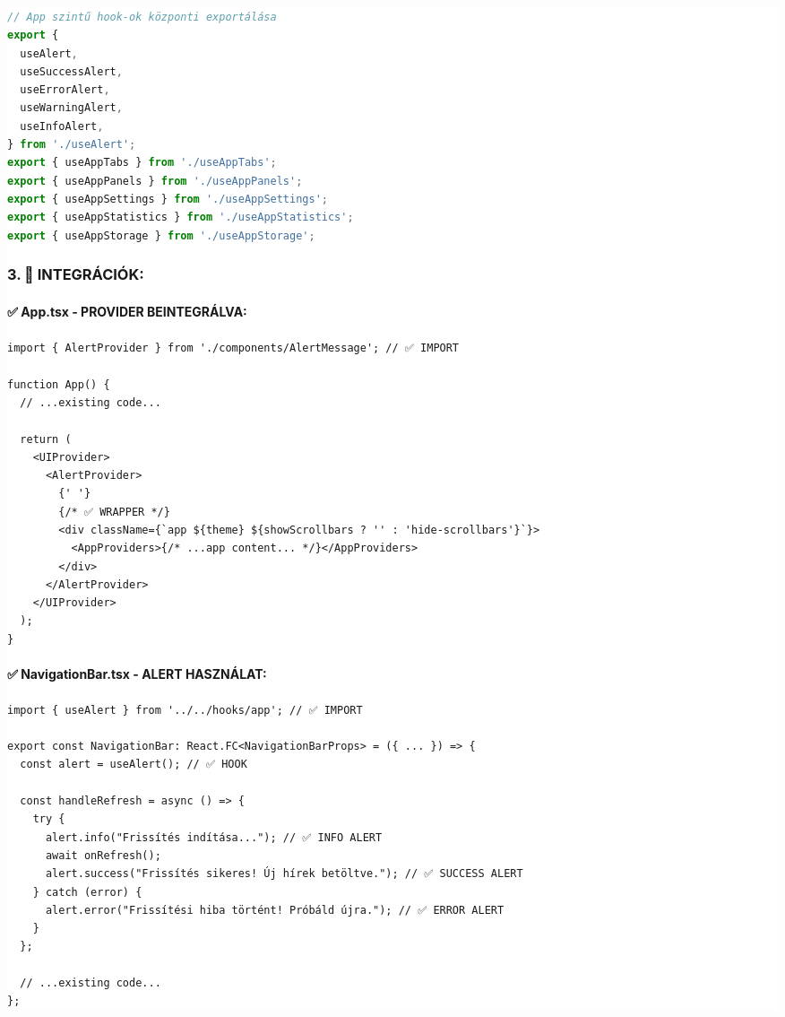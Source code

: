 ```typescript
// App szintű hook-ok központi exportálása
export {
  useAlert,
  useSuccessAlert,
  useErrorAlert,
  useWarningAlert,
  useInfoAlert,
} from './useAlert';
export { useAppTabs } from './useAppTabs';
export { useAppPanels } from './useAppPanels';
export { useAppSettings } from './useAppSettings';
export { useAppStatistics } from './useAppStatistics';
export { useAppStorage } from './useAppStorage';
```

### **3. 🔌 INTEGRÁCIÓK:**

#### **✅ App.tsx - PROVIDER BEINTEGRÁLVA:**

```tsx
import { AlertProvider } from './components/AlertMessage'; // ✅ IMPORT

function App() {
  // ...existing code...

  return (
    <UIProvider>
      <AlertProvider>
        {' '}
        {/* ✅ WRAPPER */}
        <div className={`app ${theme} ${showScrollbars ? '' : 'hide-scrollbars'}`}>
          <AppProviders>{/* ...app content... */}</AppProviders>
        </div>
      </AlertProvider>
    </UIProvider>
  );
}
```

#### **✅ NavigationBar.tsx - ALERT HASZNÁLAT:**

```tsx
import { useAlert } from '../../hooks/app'; // ✅ IMPORT

export const NavigationBar: React.FC<NavigationBarProps> = ({ ... }) => {
  const alert = useAlert(); // ✅ HOOK

  const handleRefresh = async () => {
    try {
      alert.info("Frissítés indítása..."); // ✅ INFO ALERT
      await onRefresh();
      alert.success("Frissítés sikeres! Új hírek betöltve."); // ✅ SUCCESS ALERT
    } catch (error) {
      alert.error("Frissítési hiba történt! Próbáld újra."); // ✅ ERROR ALERT
    }
  };

  // ...existing code...
};
```
